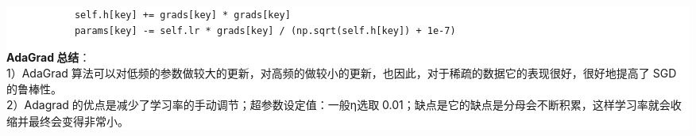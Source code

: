 ```
            self.h[key] += grads[key] * grads[key]
            params[key] -= self.lr * grads[key] / (np.sqrt(self.h[key]) + 1e-7)
```

**AdaGrad 总结**：  
1）AdaGrad 算法可以对低频的参数做较大的更新，对高频的做较小的更新，也因此，对于稀疏的数据它的表现很好，很好地提高了 SGD 的鲁棒性。  
2）Adagrad 的优点是减少了学习率的手动调节；超参数设定值：一般η选取 0.01；缺点是它的缺点是分母会不断积累，这样学习率就会收缩并最终会变得非常小。  
